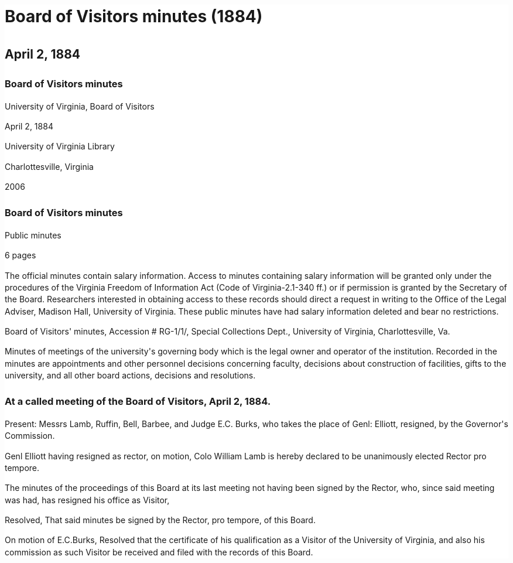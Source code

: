 </script>

# Board of Visitors minutes (1884)

## April 2, 1884

### Board of Visitors minutes

University of Virginia, Board of Visitors

April 2, 1884

University of Virginia Library

Charlottesville, Virginia

2006

### Board of Visitors minutes

Public minutes

6 pages

The official minutes contain salary information. Access to minutes containing salary information will be granted only under the procedures of the Virginia Freedom of Information Act (Code of Virginia-2.1-340 ff.) or if permission is granted by the Secretary of the Board. Researchers interested in obtaining access to these records should direct a request in writing to the Office of the Legal Adviser, Madison Hall, University of Virginia. These public minutes have had salary information deleted and bear no restrictions.

Board of Visitors' minutes, Accession # RG-1/1/, Special Collections Dept., University of Virginia, Charlottesville, Va.

Minutes of meetings of the university's governing body which is the legal owner and operator of the institution. Recorded in the minutes are appointments and other personnel decisions concerning faculty, decisions about construction of facilities, gifts to the university, and all other board actions, decisions and resolutions.

### At a called meeting of the Board of Visitors, April 2, 1884.

Present: Messrs Lamb, Ruffin, Bell, Barbee, and Judge E.C. Burks, who takes the place of Genl: Elliott, resigned, by the Governor's Commission.

Genl Elliott having resigned as rector, on motion, Colo William Lamb is hereby declared to be unanimously elected Rector pro tempore.

The minutes of the proceedings of this Board at its last meeting not having been signed by the Rector, who, since said meeting was had, has resigned his office as Visitor,

Resolved, That said minutes be signed by the Rector, pro tempore, of this Board.

On motion of E.C.Burks, Resolved that the certificate of his qualification as a Visitor of the University of Virginia, and also his commission as such Visitor be received and filed with the records of this Board.
